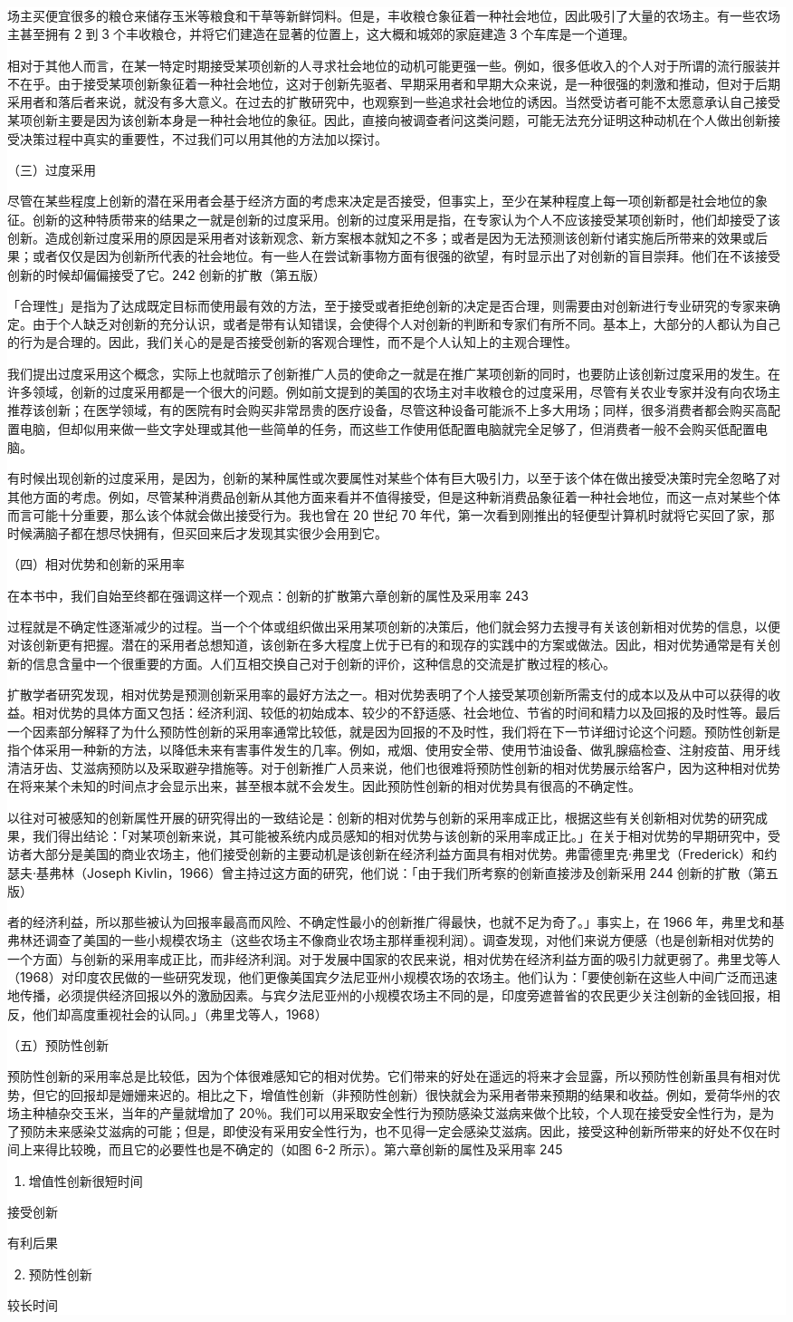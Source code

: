 场主买便宜很多的粮仓来储存玉米等粮食和干草等新鲜饲料。但是，丰收粮仓象征着一种社会地位，因此吸引了大量的农场主。有一些农场主甚至拥有 2 到 3 个丰收粮仓，并将它们建造在显著的位置上，这大概和城郊的家庭建造 3 个车库是一个道理。

相对于其他人而言，在某一特定时期接受某项创新的人寻求社会地位的动机可能更强一些。例如，很多低收入的个人对于所谓的流行服装并不在乎。由于接受某项创新象征着一种社会地位，这对于创新先驱者、早期采用者和早期大众来说，是一种很强的刺激和推动，但对于后期采用者和落后者来说，就没有多大意义。在过去的扩散研究中，也观察到一些追求社会地位的诱因。当然受访者可能不太愿意承认自己接受某项创新主要是因为该创新本身是一种社会地位的象征。因此，直接向被调查者问这类问题，可能无法充分证明这种动机在个人做出创新接受决策过程中真实的重要性，不过我们可以用其他的方法加以探讨。

（三）过度采用

尽管在某些程度上创新的潜在采用者会基于经济方面的考虑来决定是否接受，但事实上，至少在某种程度上每一项创新都是社会地位的象征。创新的这种特质带来的结果之一就是创新的过度采用。创新的过度采用是指，在专家认为个人不应该接受某项创新时，他们却接受了该创新。造成创新过度采用的原因是采用者对该新观念、新方案根本就知之不多；或者是因为无法预测该创新付诸实施后所带来的效果或后果；或者仅仅是因为创新所代表的社会地位。有一些人在尝试新事物方面有很强的欲望，有时显示出了对创新的盲目崇拜。他们在不该接受创新的时候却偏偏接受了它。242 创新的扩散（第五版）

「合理性」是指为了达成既定目标而使用最有效的方法，至于接受或者拒绝创新的决定是否合理，则需要由对创新进行专业研究的专家来确定。由于个人缺乏对创新的充分认识，或者是带有认知错误，会使得个人对创新的判断和专家们有所不同。基本上，大部分的人都认为自己的行为是合理的。因此，我们关心的是是否接受创新的客观合理性，而不是个人认知上的主观合理性。

我们提出过度采用这个概念，实际上也就暗示了创新推广人员的使命之一就是在推广某项创新的同时，也要防止该创新过度采用的发生。在许多领域，创新的过度采用都是一个很大的问题。例如前文提到的美国的农场主对丰收粮仓的过度采用，尽管有关农业专家并没有向农场主推荐该创新；在医学领域，有的医院有时会购买非常昂贵的医疗设备，尽管这种设备可能派不上多大用场；同样，很多消费者都会购买高配置电脑，但却似用来做一些文字处理或其他一些简单的任务，而这些工作使用低配置电脑就完全足够了，但消费者一般不会购买低配置电脑。

有时候出现创新的过度采用，是因为，创新的某种属性或次要属性对某些个体有巨大吸引力，以至于该个体在做出接受决策时完全忽略了对其他方面的考虑。例如，尽管某种消费品创新从其他方面来看并不值得接受，但是这种新消费品象征着一种社会地位，而这一点对某些个体而言可能十分重要，那么该个体就会做出接受行为。我也曾在 20 世纪 70 年代，第一次看到刚推出的轻便型计算机时就将它买回了家，那时候满脑子都在想尽快拥有，但买回来后才发现其实很少会用到它。

（四）相对优势和创新的采用率

在本书中，我们自始至终都在强调这样一个观点：创新的扩散第六章创新的属性及采用率 243

过程就是不确定性逐渐减少的过程。当一个个体或组织做出采用某项创新的决策后，他们就会努力去搜寻有关该创新相对优势的信息，以便对该创新更有把握。潜在的采用者总想知道，该创新在多大程度上优于已有的和现存的实践中的方案或做法。因此，相对优势通常是有关创新的信息含量中一个很重要的方面。人们互相交换自己对于创新的评价，这种信息的交流是扩散过程的核心。

扩散学者研究发现，相对优势是预测创新采用率的最好方法之一。相对优势表明了个人接受某项创新所需支付的成本以及从中可以获得的收益。相对优势的具体方面又包括：经济利润、较低的初始成本、较少的不舒适感、社会地位、节省的时间和精力以及回报的及时性等。最后一个因素部分解释了为什么预防性创新的采用率通常比较低，就是因为回报的不及时性，我们将在下一节详细讨论这个问题。预防性创新是指个体采用一种新的方法，以降低未来有害事件发生的几率。例如，戒烟、使用安全带、使用节油设备、做乳腺癌检查、注射疫苗、用牙线清洁牙齿、艾滋病预防以及采取避孕措施等。对于创新推广人员来说，他们也很难将预防性创新的相对优势展示给客户，因为这种相对优势在将来某个未知的时间点才会显示出来，甚至根本就不会发生。因此预防性创新的相对优势具有很高的不确定性。

以往对可被感知的创新属性开展的研究得出的一致结论是：创新的相对优势与创新的采用率成正比，根据这些有关创新相对优势的研究成果，我们得出结论：「对某项创新来说，其可能被系统内成员感知的相对优势与该创新的采用率成正比。」在关于相对优势的早期研究中，受访者大部分是美国的商业农场主，他们接受创新的主要动机是该创新在经济利益方面具有相对优势。弗雷德里克·弗里戈（Frederick）和约瑟夫·基弗林（Joseph Kivlin，1966）曾主持过这方面的研究，他们说：「由于我们所考察的创新直接涉及创新采用 244 创新的扩散（第五版）

者的经济利益，所以那些被认为回报率最高而风险、不确定性最小的创新推广得最快，也就不足为奇了。」事实上，在 1966 年，弗里戈和基弗林还调查了美国的一些小规模农场主（这些农场主不像商业农场主那样重视利润）。调查发现，对他们来说方便感（也是创新相对优势的一个方面）与创新的采用率成正比，而非经济利润。对于发展中国家的农民来说，相对优势在经济利益方面的吸引力就更弱了。弗里戈等人（1968）对印度农民做的一些研究发现，他们更像美国宾夕法尼亚州小规模农场的农场主。他们认为：「要使创新在这些人中间广泛而迅速地传播，必须提供经济回报以外的激励因素。与宾夕法尼亚州的小规模农场主不同的是，印度旁遮普省的农民更少关注创新的金钱回报，相反，他们却高度重视社会的认同。」（弗里戈等人，1968）

（五）预防性创新

预防性创新的采用率总是比较低，因为个体很难感知它的相对优势。它们带来的好处在遥远的将来才会显露，所以预防性创新虽具有相对优势，但它的回报却是姗姗来迟的。相比之下，增值性创新（非预防性创新）很快就会为采用者带来预期的结果和收益。例如，爱荷华州的农场主种植杂交玉米，当年的产量就增加了 20％。我们可以用采取安全性行为预防感染艾滋病来做个比较，个人现在接受安全性行为，是为了预防未来感染艾滋病的可能；但是，即使没有采用安全性行为，也不见得一定会感染艾滋病。因此，接受这种创新所带来的好处不仅在时间上来得比较晚，而且它的必要性也是不确定的（如图 6-2 所示）。第六章创新的属性及采用率 245

1. 增值性创新很短时间

接受创新

有利后果

2. 预防性创新

较长时间
